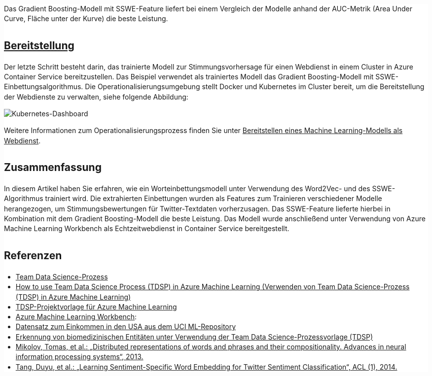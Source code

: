 Das Gradient Boosting-Modell mit SSWE-Feature liefert bei einem Vergleich der Modelle anhand der AUC-Metrik (Area Under Curve, Fläche unter der Kurve) die beste Leistung.


## <a name="deploymenthttpsgithubcomazuremachinelearningsamples-twittersentimentpredictiontreemastercode03deployment"></a>[Bereitstellung](https://github.com/Azure/MachineLearningSamples-TwitterSentimentPrediction/tree/master/code/03_deployment)

Der letzte Schritt besteht darin, das trainierte Modell zur Stimmungsvorhersage für einen Webdienst in einem Cluster in Azure Container Service bereitzustellen. Das Beispiel verwendet als trainiertes Modell das Gradient Boosting-Modell mit SSWE-Einbettungsalgorithmus. Die Operationalisierungsumgebung stellt Docker und Kubernetes im Cluster bereit, um die Bereitstellung der Webdienste zu verwalten, siehe folgende Abbildung: 

![Kubernetes-Dashboard](./media/predict-twitter-sentiment/kubernetes-dashboard.PNG)

Weitere Informationen zum Operationalisierungsprozess finden Sie unter [Bereitstellen eines Machine Learning-Modells als Webdienst](../desktop-workbench/model-management-service-deploy.md).

## <a name="conclusion"></a>Zusammenfassung

In diesem Artikel haben Sie erfahren, wie ein Worteinbettungsmodell unter Verwendung des Word2Vec- und des SSWE-Algorithmus trainiert wird. Die extrahierten Einbettungen wurden als Features zum Trainieren verschiedener Modelle herangezogen, um Stimmungsbewertungen für Twitter-Textdaten vorherzusagen. Das SSWE-Feature lieferte hierbei in Kombination mit dem Gradient Boosting-Modell die beste Leistung. Das Modell wurde anschließend unter Verwendung von Azure Machine Learning Workbench als Echtzeitwebdienst in Container Service bereitgestellt.


## <a name="references"></a>Referenzen

* [Team Data Science-Prozess](https://docs.microsoft.com/azure/machine-learning/team-data-science-process/overview) 
* [How to use Team Data Science Process (TDSP) in Azure Machine Learning (Verwenden von Team Data Science-Prozess (TDSP) in Azure Machine Learning)](https://aka.ms/how-to-use-tdsp-in-aml)
* [TDSP-Projektvorlage für Azure Machine Learning](https://aka.ms/tdspamlgithubrepo)
* [Azure Machine Learning Workbench](../service/index.yml):
* [Datensatz zum Einkommen in den USA aus dem UCI ML-Repository](https://archive.ics.uci.edu/ml/datasets/adult)
* [Erkennung von biomedizinischen Entitäten unter Verwendung der Team Data Science-Prozessvorlage (TDSP)](../desktop-workbench/scenario-tdsp-biomedical-recognition.md)
* [Mikolov, Tomas, et al.: „Distributed representations of words and phrases and their compositionality. Advances in neural information processing systems“, 2013.](https://arxiv.org/abs/1310.4546)
* [Tang, Duyu, et al.: „Learning Sentiment-Specific Word Embedding for Twitter Sentiment Classification“, ACL (1), 2014.](http://www.aclweb.org/anthology/P14-1146)
